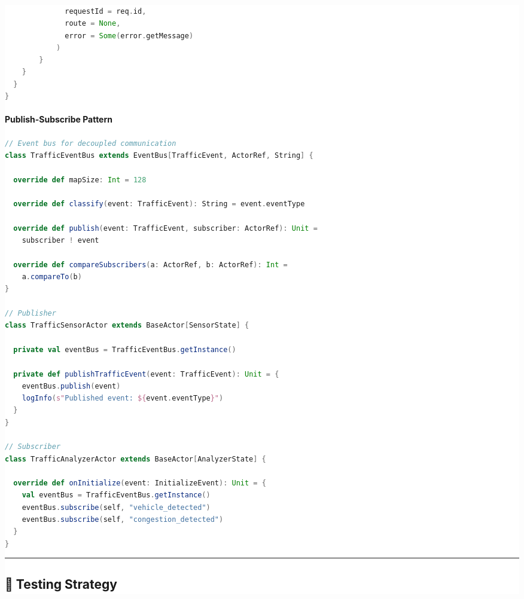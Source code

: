 ```scala
              requestId = req.id,
              route = None,
              error = Some(error.getMessage)
            )
        }
    }
  }
}
```

#### **Publish-Subscribe Pattern**
```scala
// Event bus for decoupled communication
class TrafficEventBus extends EventBus[TrafficEvent, ActorRef, String] {
  
  override def mapSize: Int = 128
  
  override def classify(event: TrafficEvent): String = event.eventType
  
  override def publish(event: TrafficEvent, subscriber: ActorRef): Unit =
    subscriber ! event
    
  override def compareSubscribers(a: ActorRef, b: ActorRef): Int =
    a.compareTo(b)
}

// Publisher
class TrafficSensorActor extends BaseActor[SensorState] {
  
  private val eventBus = TrafficEventBus.getInstance()
  
  private def publishTrafficEvent(event: TrafficEvent): Unit = {
    eventBus.publish(event)
    logInfo(s"Published event: ${event.eventType}")
  }
}

// Subscriber
class TrafficAnalyzerActor extends BaseActor[AnalyzerState] {
  
  override def onInitialize(event: InitializeEvent): Unit = {
    val eventBus = TrafficEventBus.getInstance()
    eventBus.subscribe(self, "vehicle_detected")
    eventBus.subscribe(self, "congestion_detected")
  }
}
```

---

## 🧪 **Testing Strategy**

